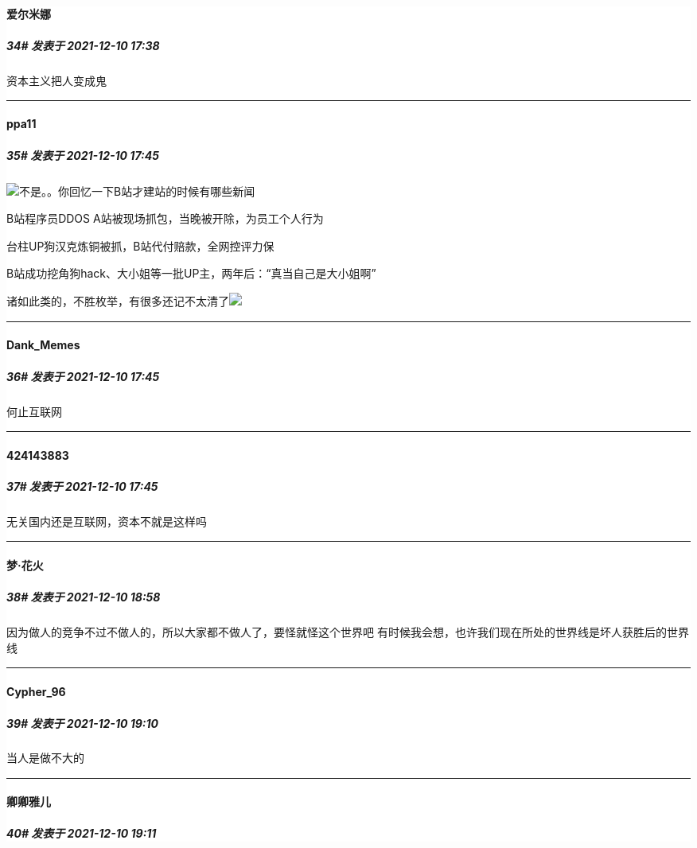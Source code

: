 ####  爱尔米娜  
##### 34#       发表于 2021-12-10 17:38

资本主义把人变成鬼

*****

####  ppa11  
##### 35#       发表于 2021-12-10 17:45

<img src="https://static.saraba1st.com/image/smiley/face2017/001.png" referrerpolicy="no-referrer">不是。。你回忆一下B站才建站的时候有哪些新闻

B站程序员DDOS A站被现场抓包，当晚被开除，为员工个人行为

台柱UP狗汉克炼铜被抓，B站代付赔款，全网控评力保

B站成功挖角狗hack、大小姐等一批UP主，两年后：“真当自己是大小姐啊”

诸如此类的，不胜枚举，有很多还记不太清了<img src="https://static.saraba1st.com/image/smiley/face2017/001.png" referrerpolicy="no-referrer">

*****

####  Dank_Memes  
##### 36#       发表于 2021-12-10 17:45

何止互联网

*****

####  424143883  
##### 37#       发表于 2021-12-10 17:45

无关国内还是互联网，资本不就是这样吗

*****

####  梦·花火  
##### 38#       发表于 2021-12-10 18:58

因为做人的竞争不过不做人的，所以大家都不做人了，要怪就怪这个世界吧
有时候我会想，也许我们现在所处的世界线是坏人获胜后的世界线

*****

####  Cypher_96  
##### 39#       发表于 2021-12-10 19:10

当人是做不大的

*****

####  卿卿雅儿  
##### 40#       发表于 2021-12-10 19:11
